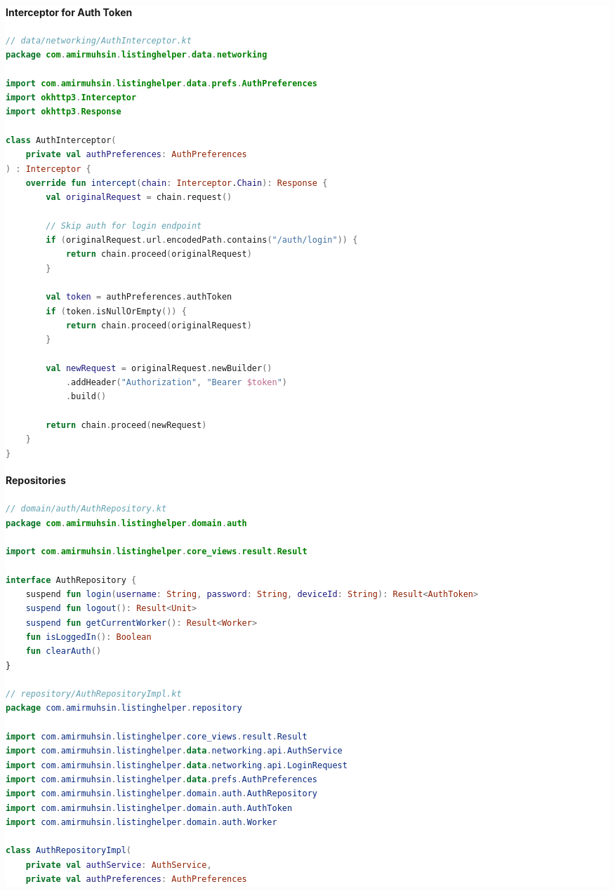 #### **Interceptor for Auth Token**

```kotlin
// data/networking/AuthInterceptor.kt
package com.amirmuhsin.listinghelper.data.networking

import com.amirmuhsin.listinghelper.data.prefs.AuthPreferences
import okhttp3.Interceptor
import okhttp3.Response

class AuthInterceptor(
    private val authPreferences: AuthPreferences
) : Interceptor {
    override fun intercept(chain: Interceptor.Chain): Response {
        val originalRequest = chain.request()

        // Skip auth for login endpoint
        if (originalRequest.url.encodedPath.contains("/auth/login")) {
            return chain.proceed(originalRequest)
        }

        val token = authPreferences.authToken
        if (token.isNullOrEmpty()) {
            return chain.proceed(originalRequest)
        }

        val newRequest = originalRequest.newBuilder()
            .addHeader("Authorization", "Bearer $token")
            .build()

        return chain.proceed(newRequest)
    }
}
```

#### **Repositories**

```kotlin
// domain/auth/AuthRepository.kt
package com.amirmuhsin.listinghelper.domain.auth

import com.amirmuhsin.listinghelper.core_views.result.Result

interface AuthRepository {
    suspend fun login(username: String, password: String, deviceId: String): Result<AuthToken>
    suspend fun logout(): Result<Unit>
    suspend fun getCurrentWorker(): Result<Worker>
    fun isLoggedIn(): Boolean
    fun clearAuth()
}

// repository/AuthRepositoryImpl.kt
package com.amirmuhsin.listinghelper.repository

import com.amirmuhsin.listinghelper.core_views.result.Result
import com.amirmuhsin.listinghelper.data.networking.api.AuthService
import com.amirmuhsin.listinghelper.data.networking.api.LoginRequest
import com.amirmuhsin.listinghelper.data.prefs.AuthPreferences
import com.amirmuhsin.listinghelper.domain.auth.AuthRepository
import com.amirmuhsin.listinghelper.domain.auth.AuthToken
import com.amirmuhsin.listinghelper.domain.auth.Worker

class AuthRepositoryImpl(
    private val authService: AuthService,
    private val authPreferences: AuthPreferences
```